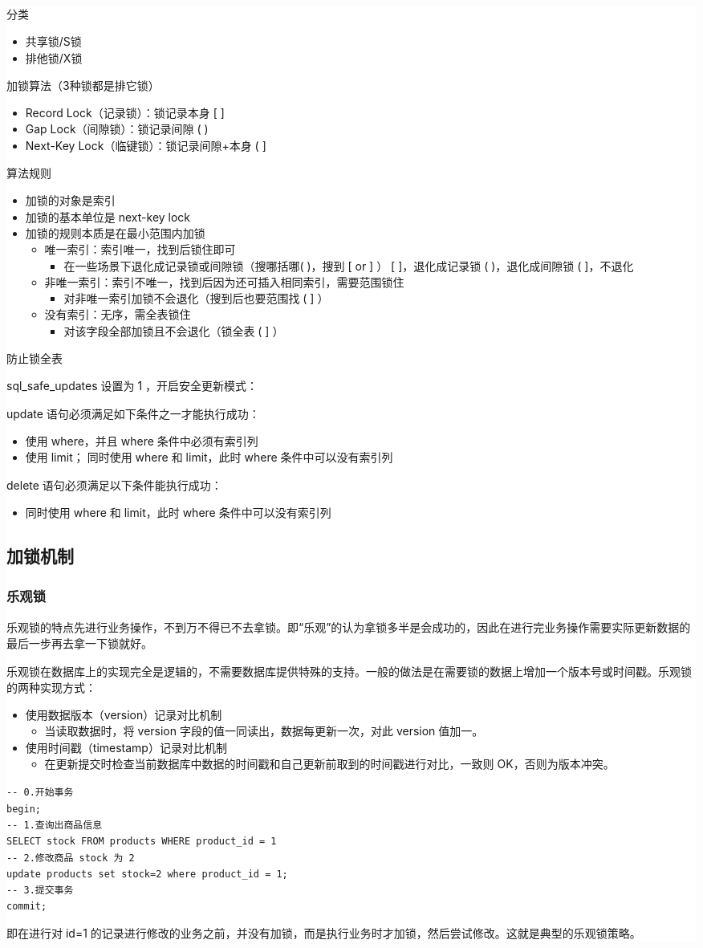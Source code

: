 分类
- 共享锁/S锁
- 排他锁/X锁 

加锁算法（3种锁都是排它锁）
- Record Lock（记录锁）：锁记录本身 [ ]
- Gap Lock（间隙锁）：锁记录间隙 ( )
- Next-Key Lock（临键锁）：锁记录间隙+本身 ( ]

算法规则
- 加锁的对象是索引
- 加锁的基本单位是 next-key lock
- 加锁的规则本质是在最小范围内加锁
    - 唯一索引：索引唯一，找到后锁住即可
        - 在一些场景下退化成记录锁或间隙锁（搜哪括哪( )，搜到 [ or ] ）
          [ ]，退化成记录锁
          ( )，退化成间隙锁
          ( ]，不退化
    - 非唯一索引：索引不唯一，找到后因为还可插入相同索引，需要范围锁住
        - 对非唯一索引加锁不会退化（搜到后也要范围找 ( ] ）
    - 没有索引：无序，需全表锁住
        - 对该字段全部加锁且不会退化（锁全表 ( ] ）

防止锁全表

sql_safe_updates 设置为 1 ，开启安全更新模式：

update 语句必须满足如下条件之一才能执行成功：
- 使用 where，并且 where 条件中必须有索引列
- 使用 limit； 同时使用 where 和 limit，此时 where 条件中可以没有索引列

delete 语句必须满足以下条件能执行成功：
- 同时使用 where 和 limit，此时 where 条件中可以没有索引列

## 加锁机制
### 乐观锁
乐观锁的特点先进行业务操作，不到万不得已不去拿锁。即“乐观”的认为拿锁多半是会成功的，因此在进行完业务操作需要实际更新数据的最后一步再去拿一下锁就好。

乐观锁在数据库上的实现完全是逻辑的，不需要数据库提供特殊的支持。一般的做法是在需要锁的数据上增加一个版本号或时间戳。乐观锁的两种实现方式：
- 使用数据版本（version）记录对比机制
  - 当读取数据时，将 version 字段的值一同读出，数据每更新一次，对此 version 值加一。
- 使用时间戳（timestamp）记录对比机制
  - 在更新提交时检查当前数据库中数据的时间戳和自己更新前取到的时间戳进行对比，一致则 OK，否则为版本冲突。

```  
-- 0.开始事务
begin;
-- 1.查询出商品信息
SELECT stock FROM products WHERE product_id = 1
-- 2.修改商品 stock 为 2
update products set stock=2 where product_id = 1;
-- 3.提交事务
commit;
```
即在进行对 id=1 的记录进行修改的业务之前，并没有加锁，而是执行业务时才加锁，然后尝试修改。这就是典型的乐观锁策略。
